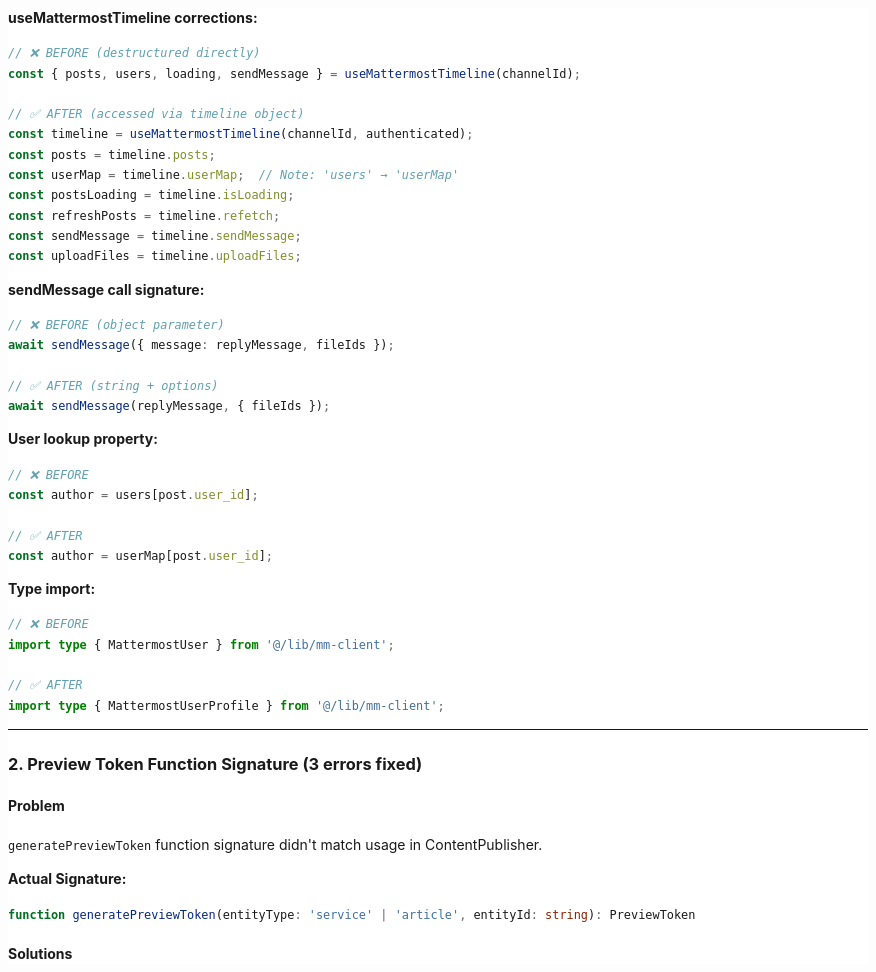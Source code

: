 **useMattermostTimeline corrections:**
```typescript
// ❌ BEFORE (destructured directly)
const { posts, users, loading, sendMessage } = useMattermostTimeline(channelId);

// ✅ AFTER (accessed via timeline object)
const timeline = useMattermostTimeline(channelId, authenticated);
const posts = timeline.posts;
const userMap = timeline.userMap;  // Note: 'users' → 'userMap'
const postsLoading = timeline.isLoading;
const refreshPosts = timeline.refetch;
const sendMessage = timeline.sendMessage;
const uploadFiles = timeline.uploadFiles;
```

**sendMessage call signature:**
```typescript
// ❌ BEFORE (object parameter)
await sendMessage({ message: replyMessage, fileIds });

// ✅ AFTER (string + options)
await sendMessage(replyMessage, { fileIds });
```

**User lookup property:**
```typescript
// ❌ BEFORE
const author = users[post.user_id];

// ✅ AFTER
const author = userMap[post.user_id];
```

**Type import:**
```typescript
// ❌ BEFORE
import type { MattermostUser } from '@/lib/mm-client';

// ✅ AFTER
import type { MattermostUserProfile } from '@/lib/mm-client';
```

---

### 2. Preview Token Function Signature (3 errors fixed)

#### Problem
`generatePreviewToken` function signature didn't match usage in ContentPublisher.

**Actual Signature:**
```typescript
function generatePreviewToken(entityType: 'service' | 'article', entityId: string): PreviewToken
```

#### Solutions
